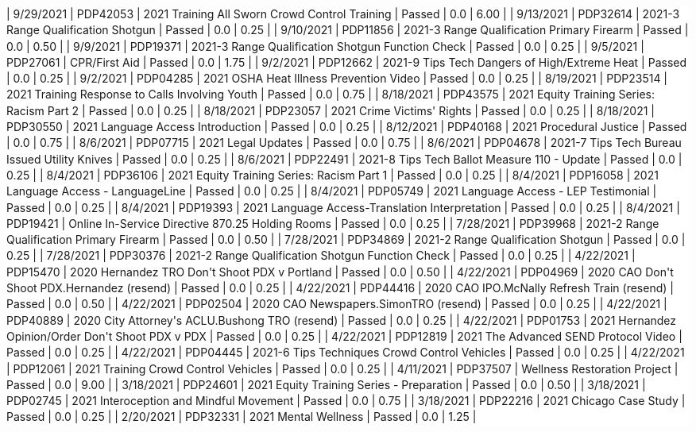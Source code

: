 | 9/29/2021 | PDP42053 | 2021 Training All Sworn Crowd Control Training | Passed | 0.0 | 6.00 |
| 9/13/2021 | PDP32614 | 2021-3 Range Qualification Shotgun | Passed | 0.0 | 0.25 |
| 9/10/2021 | PDP11856 | 2021-3 Range Qualification Primary Firearm | Passed | 0.0 | 0.50 |
| 9/9/2021 | PDP19371 | 2021-3 Range Qualification Shotgun Function Check | Passed | 0.0 | 0.25 |
| 9/5/2021 | PDP27061 | CPR/First Aid | Passed | 0.0 | 1.75 |
| 9/2/2021 | PDP12662 | 2021-9 Tips  Tech Dangers of High/Extreme Heat | Passed | 0.0 | 0.25 |
| 9/2/2021 | PDP04285 | 2021 OSHA Heat Illness Prevention Video | Passed | 0.0 | 0.25 |
| 8/19/2021 | PDP23514 | 2021 Training Response to Calls Involving Youth | Passed | 0.0 | 0.75 |
| 8/18/2021 | PDP43575 | 2021 Equity Training Series: Racism Part 2 | Passed | 0.0 | 0.25 |
| 8/18/2021 | PDP23057 | 2021 Crime Victims' Rights | Passed | 0.0 | 0.25 |
| 8/18/2021 | PDP30550 | 2021 Language Access Introduction | Passed | 0.0 | 0.25 |
| 8/12/2021 | PDP40168 | 2021 Procedural Justice | Passed | 0.0 | 0.75 |
| 8/6/2021 | PDP07715 | 2021 Legal Updates | Passed | 0.0 | 0.75 |
| 8/6/2021 | PDP04678 | 2021-7 Tips  Tech Bureau Issued Utility Knives | Passed | 0.0 | 0.25 |
| 8/6/2021 | PDP22491 | 2021-8 Tips  Tech Ballot Measure 110 - Update | Passed | 0.0 | 0.25 |
| 8/4/2021 | PDP36106 | 2021 Equity Training Series: Racism Part 1 | Passed | 0.0 | 0.25 |
| 8/4/2021 | PDP16058 | 2021 Language Access - LanguageLine | Passed | 0.0 | 0.25 |
| 8/4/2021 | PDP05749 | 2021 Language Access - LEP Testimonial | Passed | 0.0 | 0.25 |
| 8/4/2021 | PDP19393 | 2021 Language Access-Translation  Interpretation | Passed | 0.0 | 0.25 |
| 8/4/2021 | PDP19421 | Online In-Service Directive 870.25 Holding Rooms | Passed | 0.0 | 0.25 |
| 7/28/2021 | PDP39968 | 2021-2 Range Qualification Primary Firearm | Passed | 0.0 | 0.50 |
| 7/28/2021 | PDP34869 | 2021-2 Range Qualification Shotgun | Passed | 0.0 | 0.25 |
| 7/28/2021 | PDP30376 | 2021-2 Range Qualification Shotgun Function Check | Passed | 0.0 | 0.25 |
| 4/22/2021 | PDP15470 | 2020 Hernandez TRO Don't Shoot PDX v Portland | Passed | 0.0 | 0.50 |
| 4/22/2021 | PDP04969 | 2020 CAO Don't Shoot PDX.Hernandez (resend) | Passed | 0.0 | 0.25 |
| 4/22/2021 | PDP44416 | 2020 CAO IPO.McNally Refresh Train (resend) | Passed | 0.0 | 0.50 |
| 4/22/2021 | PDP02504 | 2020 CAO Newspapers.SimonTRO (resend) | Passed | 0.0 | 0.25 |
| 4/22/2021 | PDP40889 | 2020 City Attorney's ACLU.Bushong TRO (resend) | Passed | 0.0 | 0.25 |
| 4/22/2021 | PDP01753 | 2021 Hernandez Opinion/Order Don't Shoot PDX v PDX | Passed | 0.0 | 0.25 |
| 4/22/2021 | PDP12819 | 2021 The Advanced SEND Protocol Video | Passed | 0.0 | 0.25 |
| 4/22/2021 | PDP04445 | 2021-6 Tips  Techniques Crowd Control Vehicles | Passed | 0.0 | 0.25 |
| 4/22/2021 | PDP12061 | 2021 Training Crowd Control Vehicles | Passed | 0.0 | 0.25 |
| 4/11/2021 | PDP37507 | Wellness Restoration Project | Passed | 0.0 | 9.00 |
| 3/18/2021 | PDP24601 | 2021 Equity Training Series - Preparation | Passed | 0.0 | 0.50 |
| 3/18/2021 | PDP02745 | 2021 Interoception and Mindful Movement | Passed | 0.0 | 0.75 |
| 3/18/2021 | PDP22216 | 2021 Chicago Case Study | Passed | 0.0 | 0.25 |
| 2/20/2021 | PDP32331 | 2021 Mental Wellness | Passed | 0.0 | 1.25 |